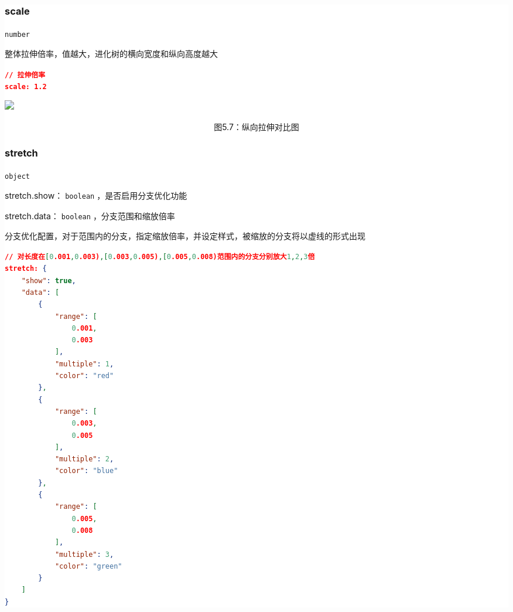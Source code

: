 ### scale

 `number`

整体拉伸倍率，值越大，进化树的横向宽度和纵向高度越大

```json
// 拉伸倍率
scale: 1.2
```

![](../public/imgs/settings_scale_comparison.png)

<div style="text-align:center">图5.7：纵向拉伸对比图</div>

### stretch

 `object`

stretch.show： `boolean` ，是否启用分支优化功能

stretch.data： `boolean` ，分支范围和缩放倍率

分支优化配置，对于范围内的分支，指定缩放倍率，并设定样式，被缩放的分支将以虚线的形式出现

```json
// 对长度在[0.001,0.003),[0.003,0.005),[0.005,0.008)范围内的分支分别放大1,2,3倍
stretch: {
    "show": true,
    "data": [
        {
            "range": [
                0.001,
                0.003
            ],
            "multiple": 1,
            "color": "red"
        },
        {
            "range": [
                0.003,
                0.005
            ],
            "multiple": 2,
            "color": "blue"
        },
        {
            "range": [
                0.005,
                0.008
            ],
            "multiple": 3,
            "color": "green"
        }
    ]
}
```
